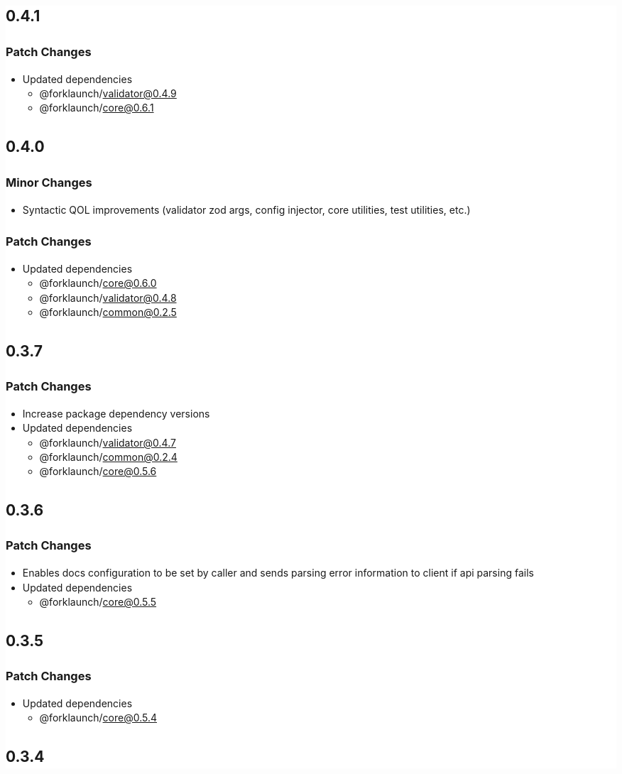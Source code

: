 ## 0.4.1

### Patch Changes

- Updated dependencies
  - @forklaunch/validator@0.4.9
  - @forklaunch/core@0.6.1

## 0.4.0

### Minor Changes

- Syntactic QOL improvements (validator zod args, config injector, core utilities, test utilities, etc.)

### Patch Changes

- Updated dependencies
  - @forklaunch/core@0.6.0
  - @forklaunch/validator@0.4.8
  - @forklaunch/common@0.2.5

## 0.3.7

### Patch Changes

- Increase package dependency versions
- Updated dependencies
  - @forklaunch/validator@0.4.7
  - @forklaunch/common@0.2.4
  - @forklaunch/core@0.5.6

## 0.3.6

### Patch Changes

- Enables docs configuration to be set by caller and sends parsing error information to client if api parsing fails
- Updated dependencies
  - @forklaunch/core@0.5.5

## 0.3.5

### Patch Changes

- Updated dependencies
  - @forklaunch/core@0.5.4

## 0.3.4
